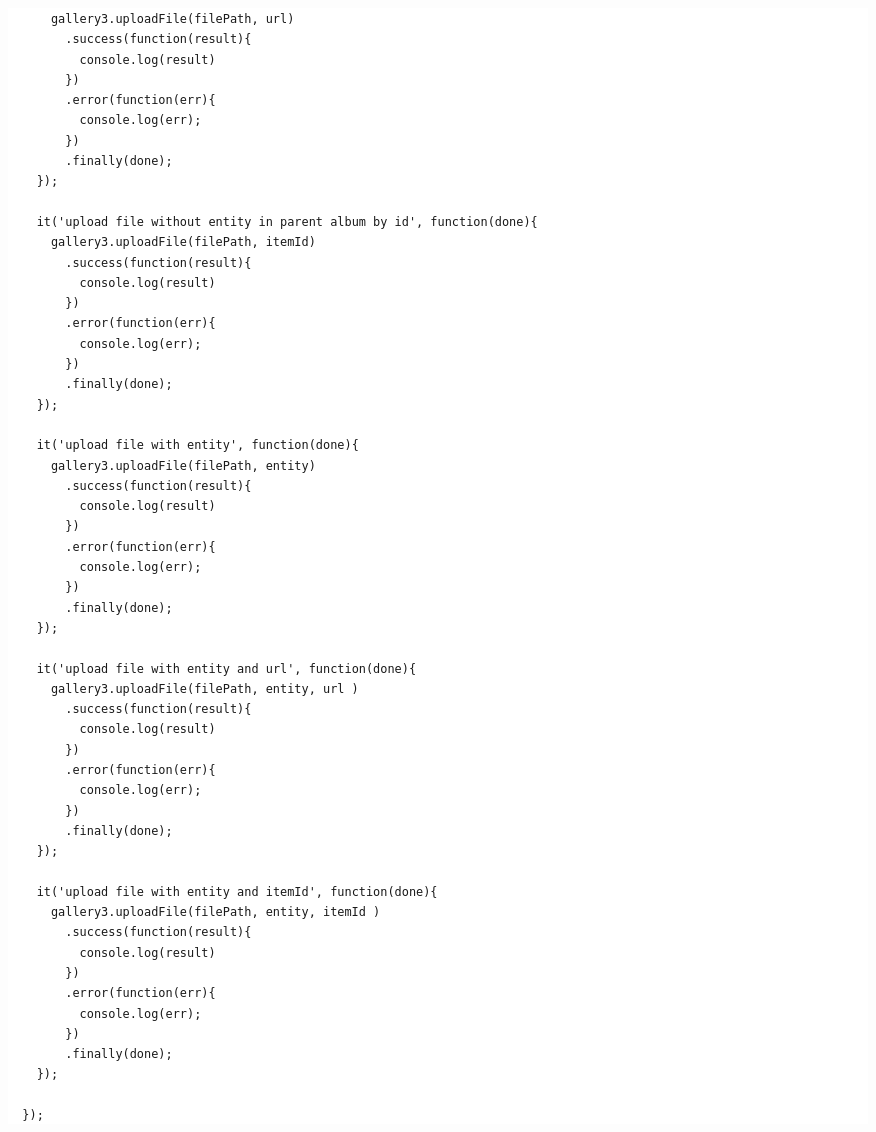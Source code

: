 ```
      gallery3.uploadFile(filePath, url)
        .success(function(result){
          console.log(result)
        })
        .error(function(err){
          console.log(err);
        })
        .finally(done);
    });

    it('upload file without entity in parent album by id', function(done){
      gallery3.uploadFile(filePath, itemId)
        .success(function(result){
          console.log(result)
        })
        .error(function(err){
          console.log(err);
        })
        .finally(done);
    });

    it('upload file with entity', function(done){
      gallery3.uploadFile(filePath, entity)
        .success(function(result){
          console.log(result)
        })
        .error(function(err){
          console.log(err);
        })
        .finally(done);
    });

    it('upload file with entity and url', function(done){
      gallery3.uploadFile(filePath, entity, url )
        .success(function(result){
          console.log(result)
        })
        .error(function(err){
          console.log(err);
        })
        .finally(done);
    });

    it('upload file with entity and itemId', function(done){
      gallery3.uploadFile(filePath, entity, itemId )
        .success(function(result){
          console.log(result)
        })
        .error(function(err){
          console.log(err);
        })
        .finally(done);
    });

  });
```
